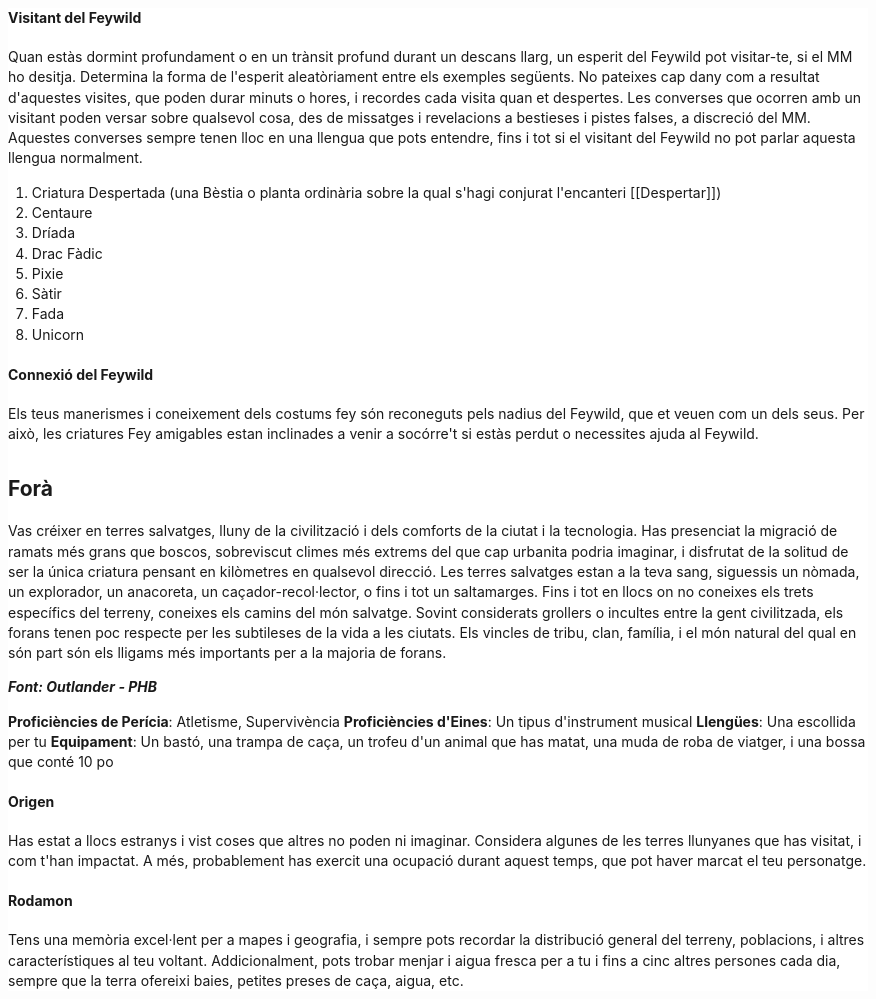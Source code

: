 #### Visitant del Feywild
Quan estàs dormint profundament o en un trànsit profund durant un descans llarg, un esperit del Feywild pot visitar-te, si el MM ho desitja. Determina la forma de l'esperit aleatòriament entre els exemples següents. No pateixes cap dany com a resultat d'aquestes visites, que poden durar minuts o hores, i recordes cada visita quan et despertes. Les converses que ocorren amb un visitant poden versar sobre qualsevol cosa, des de missatges i revelacions a bestieses i pistes falses, a discreció del MM. Aquestes converses sempre tenen lloc en una llengua que pots entendre, fins i tot si el visitant del Feywild no pot parlar aquesta llengua normalment.

1. Criatura Despertada (una Bèstia o planta ordinària sobre la qual s'hagi conjurat l'encanteri [[Despertar]])
2. Centaure
3. Dríada
4. Drac Fàdic
5. Pixie
6. Sàtir
7. Fada
8. Unicorn

#### Connexió del Feywild
Els teus manerismes i coneixement dels costums fey són reconeguts pels nadius del Feywild, que et veuen com un dels seus. Per això, les criatures Fey amigables estan inclinades a venir a socórre't si estàs perdut o necessites ajuda al Feywild.



## Forà

Vas créixer en terres salvatges, lluny de la civilització i dels comforts de la ciutat i la tecnologia. Has presenciat la migració de ramats més grans que boscos, sobreviscut climes més extrems del que cap urbanita podria imaginar, i disfrutat de la solitud de ser la única criatura pensant en kilòmetres en qualsevol direcció. Les terres salvatges estan a la teva sang, siguessis un nòmada, un explorador, un anacoreta, un caçador-recol·lector, o fins i tot un saltamarges. Fins i tot en llocs on no coneixes els trets específics del terreny, coneixes els camins del món salvatge.
Sovint considerats grollers o incultes entre la gent civilitzada, els forans tenen poc respecte per les subtileses de la vida a les ciutats. Els vincles de tribu, clan, família, i el món natural del qual en són part són els lligams més importants per a la majoria de forans.

***Font: Outlander - PHB***

**Proficiències de Perícia**: Atletisme, Supervivència
**Proficiències d'Eines**: Un tipus d'instrument musical
**Llengües**: Una escollida per tu
**Equipament**: Un bastó, una trampa de caça, un trofeu d'un animal que has matat, una muda de roba de viatger, i una bossa que conté 10 po

#### Origen
Has estat a llocs estranys i vist coses que altres no poden ni imaginar. Considera algunes de les terres llunyanes que has visitat, i com t'han impactat. A més, probablement has exercit una ocupació durant aquest temps, que pot haver marcat el teu personatge. 
#### Rodamon
Tens una memòria excel·lent per a mapes i geografia, i sempre pots recordar la distribució general del terreny, poblacions, i altres característiques al teu voltant. Addicionalment, pots trobar menjar i aigua fresca per a tu i fins a cinc altres persones cada dia, sempre que la terra ofereixi baies, petites preses de caça, aigua, etc.
